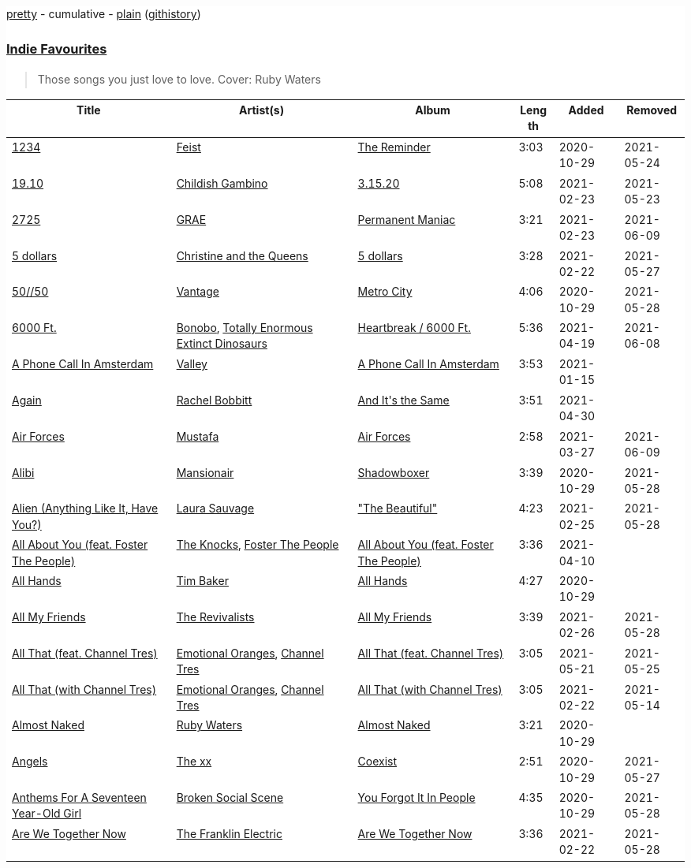 [pretty](/playlists/pretty/Indie%20Favourites.md) - cumulative - [plain](/playlists/plain/37i9dQZF1DXcZ6y0ulQ9Gz) ([githistory](https://github.githistory.xyz/mackorone/spotify-playlist-archive/blob/main/playlists/plain/37i9dQZF1DXcZ6y0ulQ9Gz))

### [Indie Favourites](https://open.spotify.com/playlist/37i9dQZF1DXcZ6y0ulQ9Gz)

> Those songs you just love to love. Cover: Ruby Waters

| Title | Artist(s) | Album | Length | Added | Removed |
|---|---|---|---|---|---|
| [1234](https://open.spotify.com/track/4MtkmGngLtWzv0Bz1rfMCz) | [Feist](https://open.spotify.com/artist/6CWTBjOJK75cTE8Xv8u1kj) | [The Reminder](https://open.spotify.com/album/5wrv5Dre5uqI9Ne2A5dpT1) | 3:03 | 2020-10-29 | 2021-05-24 |
| [19.10](https://open.spotify.com/track/5X4R93Qcw54yp9Utwy7Mlr) | [Childish Gambino](https://open.spotify.com/artist/73sIBHcqh3Z3NyqHKZ7FOL) | [3.15.20](https://open.spotify.com/album/600ClrWRsAr7jZ0qjaBLHz) | 5:08 | 2021-02-23 | 2021-05-23 |
| [2725](https://open.spotify.com/track/5qYP2Jpli9QkYdgqAy5DEV) | [GRAE](https://open.spotify.com/artist/0H307pF74X7H7kXOmDyYGU) | [Permanent Maniac](https://open.spotify.com/album/4beiEpxAm9hGTRYGgdOdyS) | 3:21 | 2021-02-23 | 2021-06-09 |
| [5 dollars](https://open.spotify.com/track/1TVBQ71mvtYvSwYEMkFDtO) | [Christine and the Queens](https://open.spotify.com/artist/04vj3iPUiVh5melWr0w3xT) | [5 dollars](https://open.spotify.com/album/6Y6dOXL6hRQnwU9LxOK2dM) | 3:28 | 2021-02-22 | 2021-05-27 |
| [50//50](https://open.spotify.com/track/36lNDeaRf8F8aYaP0zaHpm) | [Vantage](https://open.spotify.com/artist/6owH8F2INpb18PhnISiVh2) | [Metro City](https://open.spotify.com/album/38xbAu3iEETF1Z9RiBlkTf) | 4:06 | 2020-10-29 | 2021-05-28 |
| [6000 Ft.](https://open.spotify.com/track/5VDnV2q6OrlrPsHsDZtIP1) | [Bonobo](https://open.spotify.com/artist/0cmWgDlu9CwTgxPhf403hb), [Totally Enormous Extinct Dinosaurs](https://open.spotify.com/artist/0g3NiCRhEv7M4SEDMrpItN) | [Heartbreak / 6000 Ft.](https://open.spotify.com/album/1IjSVLxs6dO3BmZ1adf6lt) | 5:36 | 2021-04-19 | 2021-06-08 |
| [A Phone Call In Amsterdam](https://open.spotify.com/track/5voLEcwp6FlI2iyonUOHXt) | [Valley](https://open.spotify.com/artist/7blXVKBSxdFZsIqlhdViKc) | [A Phone Call In Amsterdam](https://open.spotify.com/album/3IYdxVyeO6RkPU1hlv5QUs) | 3:53 | 2021-01-15 |  |
| [Again](https://open.spotify.com/track/6TxXpZ17qTxOVDleRQ3aM9) | [Rachel Bobbitt](https://open.spotify.com/artist/2scnOsuExko5GJdIYZdEnC) | [And It's the Same](https://open.spotify.com/album/54OHuVIsIzyZoiUhTGpreI) | 3:51 | 2021-04-30 |  |
| [Air Forces](https://open.spotify.com/track/69bqljA2mItBcXom1vkjQX) | [Mustafa](https://open.spotify.com/artist/1zkKkDDra0jlsiJYz57P3P) | [Air Forces](https://open.spotify.com/album/3uS8BaiM7cV3lqQ5OIpgaH) | 2:58 | 2021-03-27 | 2021-06-09 |
| [Alibi](https://open.spotify.com/track/0yCL6EMx0Wn8J0jkHp9OWD) | [Mansionair](https://open.spotify.com/artist/4qOzMSukiZoiSjPQw8Zs7s) | [Shadowboxer](https://open.spotify.com/album/3LwnSZ7lUh1jUWYPNGQ3gj) | 3:39 | 2020-10-29 | 2021-05-28 |
| [Alien (Anything Like It, Have You?)](https://open.spotify.com/track/3qIScKBpFnhZ15Vp0N6v37) | [Laura Sauvage](https://open.spotify.com/artist/2uPK1nXToQVkG0aXT1mEiU) | ["The Beautiful"](https://open.spotify.com/album/1u2kXydTPiUgHIuh5hF2l2) | 4:23 | 2021-02-25 | 2021-05-28 |
| [All About You (feat. Foster The People)](https://open.spotify.com/track/5ug2bpyUHVOR7Y3TUPH3J7) | [The Knocks](https://open.spotify.com/artist/2x7EATekOPhFGRx3syMGEC), [Foster The People](https://open.spotify.com/artist/7gP3bB2nilZXLfPHJhMdvc) | [All About You (feat. Foster The People)](https://open.spotify.com/album/2pGD0e3QJo37XJpbgHm59q) | 3:36 | 2021-04-10 |  |
| [All Hands](https://open.spotify.com/track/7oUFfYwD02afu1UxEPMkuy) | [Tim Baker](https://open.spotify.com/artist/2peeSULgQ6AFn3kHzvWQTq) | [All Hands](https://open.spotify.com/album/5OTKiaHauI5sGgKWrs7929) | 4:27 | 2020-10-29 |  |
| [All My Friends](https://open.spotify.com/track/40Uq8mjn19gIAtHIG6ERZ6) | [The Revivalists](https://open.spotify.com/artist/5kuJibJcwOC53s3OkoGMRA) | [All My Friends](https://open.spotify.com/album/4qXJ9YaSl6N7Z9pSCasdBq) | 3:39 | 2021-02-26 | 2021-05-28 |
| [All That (feat. Channel Tres)](https://open.spotify.com/track/1rDRBVSqKgs3K9HiX5OTrL) | [Emotional Oranges](https://open.spotify.com/artist/12trz2INGglrKMzLmg0y2C), [Channel Tres](https://open.spotify.com/artist/4cUkGQyhLFqKHBtL58HYVp) | [All That (feat. Channel Tres)](https://open.spotify.com/album/7dKKcOsUPcTrzlQYmG2Hq3) | 3:05 | 2021-05-21 | 2021-05-25 |
| [All That (with Channel Tres)](https://open.spotify.com/track/1rDRBVSqKgs3K9HiX5OTrL) | [Emotional Oranges](https://open.spotify.com/artist/12trz2INGglrKMzLmg0y2C), [Channel Tres](https://open.spotify.com/artist/4cUkGQyhLFqKHBtL58HYVp) | [All That (with Channel Tres)](https://open.spotify.com/album/7dKKcOsUPcTrzlQYmG2Hq3) | 3:05 | 2021-02-22 | 2021-05-14 |
| [Almost Naked](https://open.spotify.com/track/09a1eAhzH1NxEFgYQub9vk) | [Ruby Waters](https://open.spotify.com/artist/5ybU1P0ufoGH5CMclUKebd) | [Almost Naked](https://open.spotify.com/album/2zRwEX2gZwbRTUPoYelGpY) | 3:21 | 2020-10-29 |  |
| [Angels](https://open.spotify.com/track/1zuKjpp4t7BS8JPKi6mkQr) | [The xx](https://open.spotify.com/artist/3iOvXCl6edW5Um0fXEBRXy) | [Coexist](https://open.spotify.com/album/2cRMVS71c49Pf5SnIlJX3U) | 2:51 | 2020-10-29 | 2021-05-27 |
| [Anthems For A Seventeen Year-Old Girl](https://open.spotify.com/track/3nKNCpvNgue4dRPqPbywU8) | [Broken Social Scene](https://open.spotify.com/artist/7lOJ7WXyopaxri0dbOiZkd) | [You Forgot It In People](https://open.spotify.com/album/3mRsBbFRdp7q0p8gPBMewd) | 4:35 | 2020-10-29 | 2021-05-28 |
| [Are We Together Now](https://open.spotify.com/track/2nKnZyt7iJ2fEOXYP0Qirm) | [The Franklin Electric](https://open.spotify.com/artist/6LLYwvo2N1nDcUvyw9XPGN) | [Are We Together Now](https://open.spotify.com/album/00zW9IwTTzyhZjqC4666oS) | 3:36 | 2021-02-22 | 2021-05-28 |